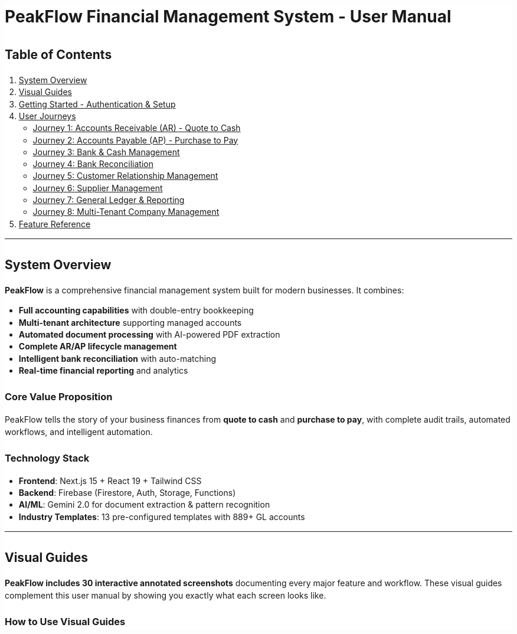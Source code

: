 # PeakFlow Financial Management System - User Manual

## Table of Contents
1. [System Overview](#system-overview)
2. [Visual Guides](#visual-guides)
3. [Getting Started - Authentication & Setup](#getting-started)
4. [User Journeys](#user-journeys)
   - [Journey 1: Accounts Receivable (AR) - Quote to Cash](#journey-1-accounts-receivable)
   - [Journey 2: Accounts Payable (AP) - Purchase to Pay](#journey-2-accounts-payable)
   - [Journey 3: Bank & Cash Management](#journey-3-bank-cash-management)
   - [Journey 4: Bank Reconciliation](#journey-4-bank-reconciliation)
   - [Journey 5: Customer Relationship Management](#journey-5-customer-management)
   - [Journey 6: Supplier Management](#journey-6-supplier-management)
   - [Journey 7: General Ledger & Reporting](#journey-7-general-ledger-reporting)
   - [Journey 8: Multi-Tenant Company Management](#journey-8-multi-tenant-management)
5. [Feature Reference](#feature-reference)

---

## System Overview

**PeakFlow** is a comprehensive financial management system built for modern businesses. It combines:
- **Full accounting capabilities** with double-entry bookkeeping
- **Multi-tenant architecture** supporting managed accounts
- **Automated document processing** with AI-powered PDF extraction
- **Complete AR/AP lifecycle management**
- **Intelligent bank reconciliation** with auto-matching
- **Real-time financial reporting** and analytics

### Core Value Proposition
PeakFlow tells the story of your business finances from **quote to cash** and **purchase to pay**, with complete audit trails, automated workflows, and intelligent automation.

### Technology Stack
- **Frontend**: Next.js 15 + React 19 + Tailwind CSS
- **Backend**: Firebase (Firestore, Auth, Storage, Functions)
- **AI/ML**: Gemini 2.0 for document extraction & pattern recognition
- **Industry Templates**: 13 pre-configured templates with 889+ GL accounts

---

## Visual Guides

**PeakFlow includes 30 interactive annotated screenshots** documenting every major feature and workflow. These visual guides complement this user manual by showing you exactly what each screen looks like.

### How to Use Visual Guides
